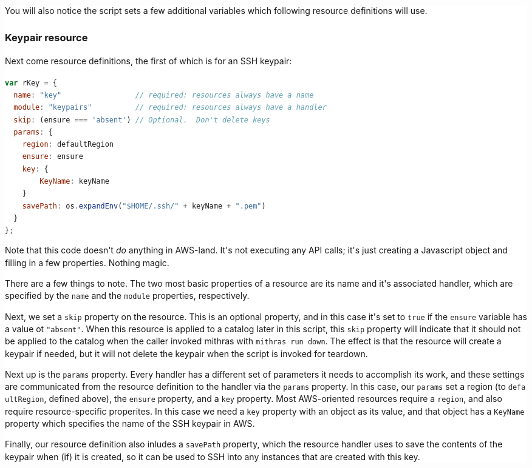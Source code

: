 You will also notice the script sets a few additional variables which
following resource definitions will use.

### Keypair resource

Next come resource definitions, the first of which is for an SSH keypair:

```javascript
var rKey = {
  name: "key"                 // required: resources always have a name
  module: "keypairs"          // required: resources always have a handler
  skip: (ensure === 'absent') // Optional.  Don't delete keys
  params: {
    region: defaultRegion
    ensure: ensure
    key: {
        KeyName: keyName
    }
    savePath: os.expandEnv("$HOME/.ssh/" + keyName + ".pem")
  }
};

```

Note that this code doesn't *do* anything in AWS-land.  It's not
executing any API calls; it's just creating a Javascript object and
filling in a few properties.  Nothing magic.

There are a few things to note.  The two most basic properties of a
resource are its name and it's associated handler, which are specified
by the `name` and the `module` properties, respectively.

Next, we set a `skip` property on the resource.  This is an optional
property, and in this case it's set to `true` if the `ensure` variable
has a value ot `"absent"`.  When this resource is applied to a catalog
later in this script, this `skip` property will indicate that it
should not be applied to the catalog when the caller invoked mithras
with `mithras run down`.  The effect is that the resource will create
a keypair if needed, but it will not delete the keypair when the
script is invoked for teardown.

Next up is the `params` property.  Every handler has a different set
of parameters it needs to accomplish its work, and these settings are
communicated from the resource definition to the handler via the
`params` property.  In this case, our `params` set a region (to
`defaultRegion`, defined above), the `ensure` property, and a `key`
property.  Most AWS-oriented resources require a `region`, and also
require resource-specific properites.  In this case we need a `key`
property with an object as its value, and that object has a `KeyName`
property which specifies the name of the SSH keypair in AWS.

Finally, our resource definition also inludes a `savePath` property,
which the resource handler uses to save the contents of the keypair
when (if) it is created, so it can be used to SSH into any instances
that are created with this key.
